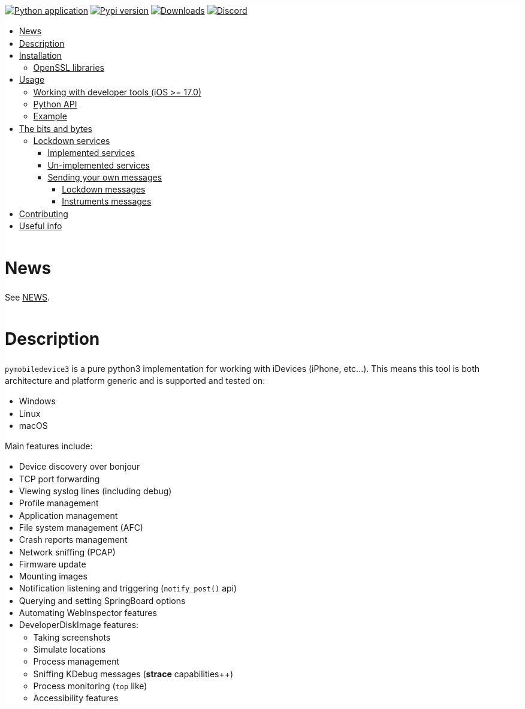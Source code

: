 [![Python application](https://github.com/doronz88/pymobiledevice3/workflows/Python%20application/badge.svg)](https://github.com/doronz88/pymobiledevice3/actions/workflows/python-app.yml "Python application action")
[![Pypi version](https://img.shields.io/pypi/v/pymobiledevice3.svg)](https://pypi.org/project/pymobiledevice3/ "PyPi package")
[![Downloads](https://static.pepy.tech/personalized-badge/pymobiledevice3?period=total&units=none&left_color=grey&right_color=blue&left_text=Downloads)](https://pepy.tech/project/pymobiledevice3)
[![Discord](https://img.shields.io/discord/1133265168051208214?logo=Discord&label=Discord)](https://discord.gg/52mZGC3JXJ)

- [News](#news)
- [Description](#description)
- [Installation](#installation)
    * [OpenSSL libraries](#openssl-libraries)
- [Usage](#usage)
    * [Working with developer tools (iOS >= 17.0)](#working-with-developer-tools-ios--170)
    * [Python API](#python-api)
    * [Example](#example)
- [The bits and bytes](#the-bits-and-bytes)
    * [Lockdown services](#lockdown-services)
        + [Implemented services](#implemented-services)
        + [Un-implemented services](#un-implemented-services)
        + [Sending your own messages](#sending-your-own-messages)
            - [Lockdown messages](#lockdown-messages)
            - [Instruments messages](#instruments-messages)
- [Contributing](#contributing)
- [Useful info](#useful-info)

# News

See [NEWS](NEWS.md).

# Description

`pymobiledevice3` is a pure python3 implementation for working with iDevices (iPhone, etc...). This means this tool is
both architecture and platform generic and is supported and tested on:

* Windows
* Linux
* macOS

Main features include:

* Device discovery over bonjour
* TCP port forwarding
* Viewing syslog lines (including debug)
* Profile management
* Application management
* File system management (AFC)
* Crash reports management
* Network sniffing (PCAP)
* Firmware update
* Mounting images
* Notification listening and triggering (`notify_post()` api)
* Querying and setting SpringBoard options
* Automating WebInspector features
* DeveloperDiskImage features:
    * Taking screenshots
    * Simulate locations
    * Process management
    * Sniffing KDebug messages (**strace** capabilities++)
    * Process monitoring (`top` like)
    * Accessibility features